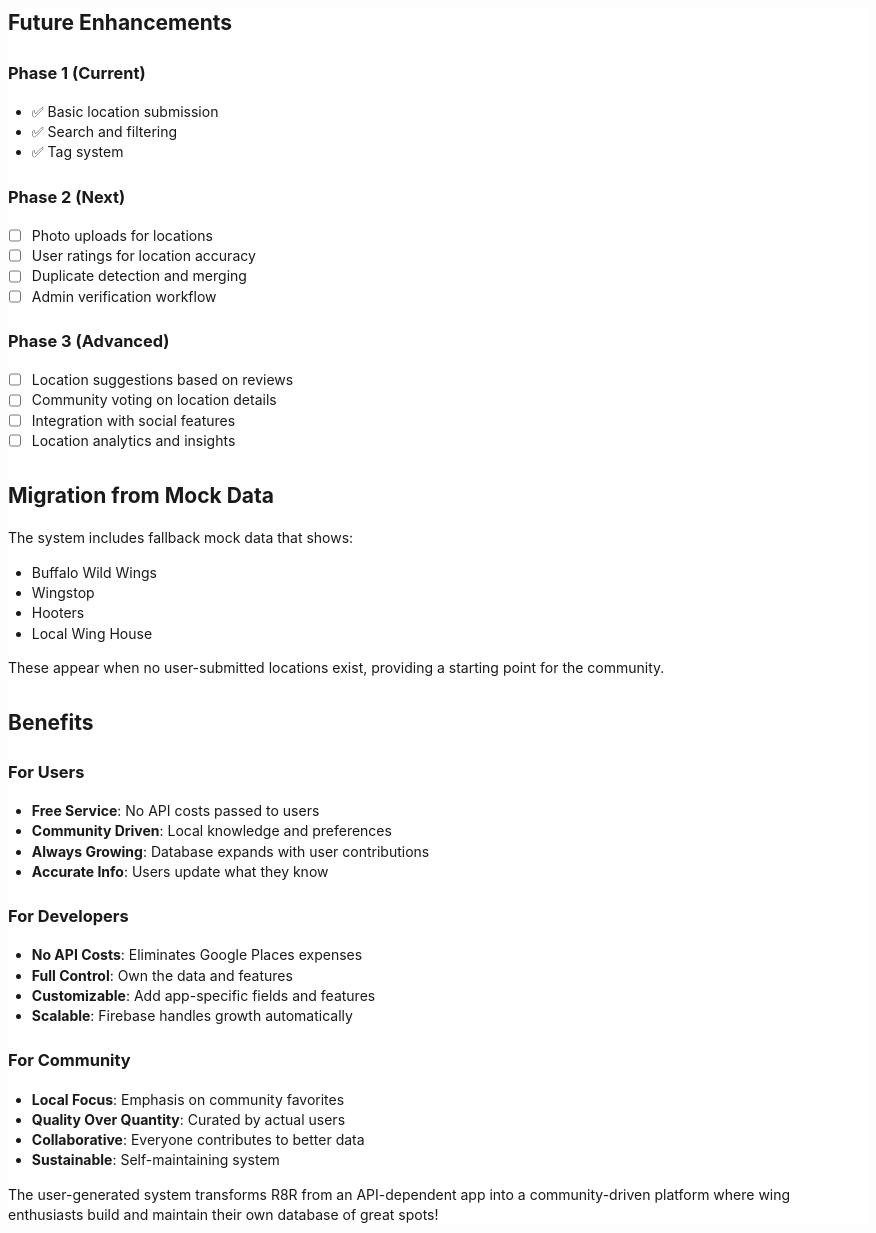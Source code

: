 ## Future Enhancements

### Phase 1 (Current)
- ✅ Basic location submission
- ✅ Search and filtering
- ✅ Tag system

### Phase 2 (Next)
- [ ] Photo uploads for locations
- [ ] User ratings for location accuracy
- [ ] Duplicate detection and merging
- [ ] Admin verification workflow

### Phase 3 (Advanced)
- [ ] Location suggestions based on reviews
- [ ] Community voting on location details
- [ ] Integration with social features
- [ ] Location analytics and insights

## Migration from Mock Data

The system includes fallback mock data that shows:
- Buffalo Wild Wings
- Wingstop  
- Hooters
- Local Wing House

These appear when no user-submitted locations exist, providing a starting point for the community.

## Benefits

### For Users
- **Free Service**: No API costs passed to users
- **Community Driven**: Local knowledge and preferences
- **Always Growing**: Database expands with user contributions
- **Accurate Info**: Users update what they know

### For Developers
- **No API Costs**: Eliminates Google Places expenses
- **Full Control**: Own the data and features
- **Customizable**: Add app-specific fields and features
- **Scalable**: Firebase handles growth automatically

### For Community
- **Local Focus**: Emphasis on community favorites
- **Quality Over Quantity**: Curated by actual users
- **Collaborative**: Everyone contributes to better data
- **Sustainable**: Self-maintaining system

The user-generated system transforms R8R from an API-dependent app into a community-driven platform where wing enthusiasts build and maintain their own database of great spots!
